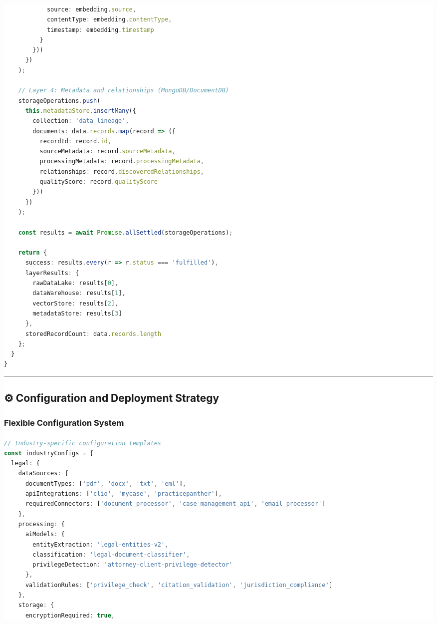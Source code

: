 ```typescript
            source: embedding.source,
            contentType: embedding.contentType,
            timestamp: embedding.timestamp
          }
        }))
      })
    );
    
    // Layer 4: Metadata and relationships (MongoDB/DocumentDB)
    storageOperations.push(
      this.metadataStore.insertMany({
        collection: 'data_lineage',
        documents: data.records.map(record => ({
          recordId: record.id,
          sourceMetadata: record.sourceMetadata,
          processingMetadata: record.processingMetadata,
          relationships: record.discoveredRelationships,
          qualityScore: record.qualityScore
        }))
      })
    );
    
    const results = await Promise.allSettled(storageOperations);
    
    return {
      success: results.every(r => r.status === 'fulfilled'),
      layerResults: {
        rawDataLake: results[0],
        dataWarehouse: results[1],
        vectorStore: results[2],
        metadataStore: results[3]
      },
      storedRecordCount: data.records.length
    };
  }
}
```

---

## ⚙️ Configuration and Deployment Strategy

### Flexible Configuration System
```typescript
// Industry-specific configuration templates
const industryConfigs = {
  legal: {
    dataSources: {
      documentTypes: ['pdf', 'docx', 'txt', 'eml'],
      apiIntegrations: ['clio', 'mycase', 'practicepanther'],
      requiredConnectors: ['document_processor', 'case_management_api', 'email_processor']
    },
    processing: {
      aiModels: {
        entityExtraction: 'legal-entities-v2',
        classification: 'legal-document-classifier',
        privilegeDetection: 'attorney-client-privilege-detector'
      },
      validationRules: ['privilege_check', 'citation_validation', 'jurisdiction_compliance']
    },
    storage: {
      encryptionRequired: true,
```
